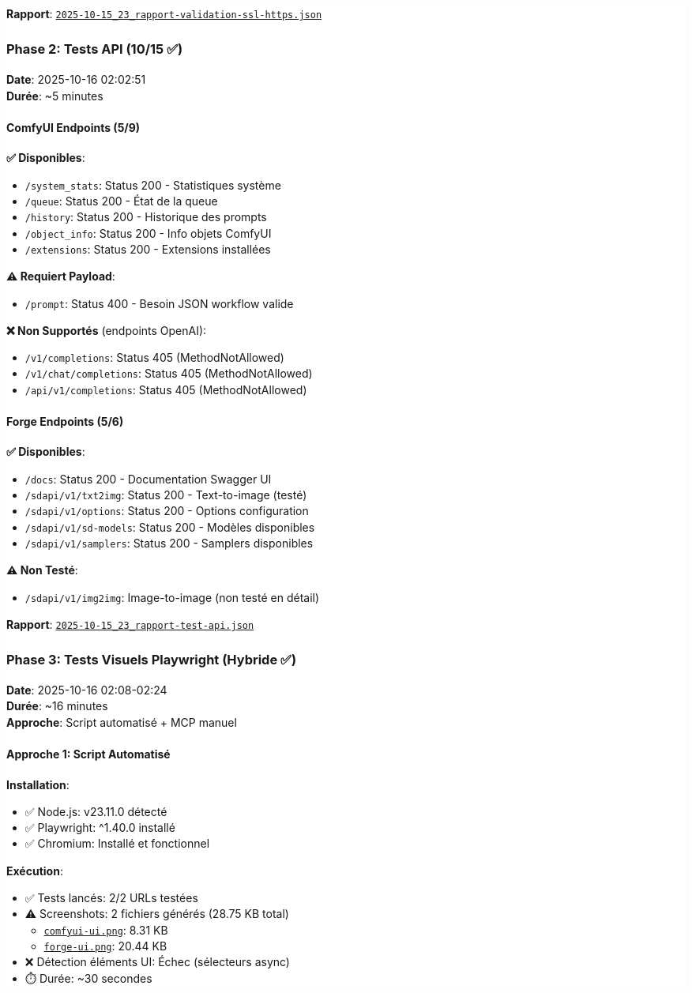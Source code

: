 **Rapport**: [`2025-10-15_23_rapport-validation-ssl-https.json`](2025-10-15_23_rapport-validation-ssl-https.json)

### Phase 2: Tests API (10/15 ✅)

**Date**: 2025-10-16 02:02:51  
**Durée**: ~5 minutes

#### ComfyUI Endpoints (5/9)

**✅ Disponibles**:
- `/system_stats`: Status 200 - Statistiques système
- `/queue`: Status 200 - État de la queue
- `/history`: Status 200 - Historique des prompts
- `/object_info`: Status 200 - Info objets ComfyUI
- `/extensions`: Status 200 - Extensions installées

**⚠️ Requiert Payload**:
- `/prompt`: Status 400 - Besoin JSON workflow valide

**❌ Non Supportés** (endpoints OpenAI):
- `/v1/completions`: Status 405 (MethodNotAllowed)
- `/v1/chat/completions`: Status 405 (MethodNotAllowed)
- `/api/v1/completions`: Status 405 (MethodNotAllowed)

#### Forge Endpoints (5/6)

**✅ Disponibles**:
- `/docs`: Status 200 - Documentation Swagger UI
- `/sdapi/v1/txt2img`: Status 200 - Text-to-image (testé)
- `/sdapi/v1/options`: Status 200 - Options configuration
- `/sdapi/v1/sd-models`: Status 200 - Modèles disponibles
- `/sdapi/v1/samplers`: Status 200 - Samplers disponibles

**⚠️ Non Testé**:
- `/sdapi/v1/img2img`: Image-to-image (non testé en détail)

**Rapport**: [`2025-10-15_23_rapport-test-api.json`](2025-10-15_23_rapport-test-api.json)

### Phase 3: Tests Visuels Playwright (Hybride ✅)

**Date**: 2025-10-16 02:08-02:24  
**Durée**: ~16 minutes  
**Approche**: Script automatisé + MCP manuel

#### Approche 1: Script Automatisé

**Installation**:
- ✅ Node.js: v23.11.0 détecté
- ✅ Playwright: ^1.40.0 installé
- ✅ Chromium: Installé et fonctionnel

**Exécution**:
- ✅ Tests lancés: 2/2 URLs testées
- ⚠️ Screenshots: 2 fichiers générés (28.75 KB total)
  - [`comfyui-ui.png`](screenshots/comfyui-ui.png): 8.31 KB
  - [`forge-ui.png`](screenshots/forge-ui.png): 20.44 KB
- ❌ Détection éléments UI: Échec (sélecteurs async)
- ⏱️ Durée: ~30 secondes
